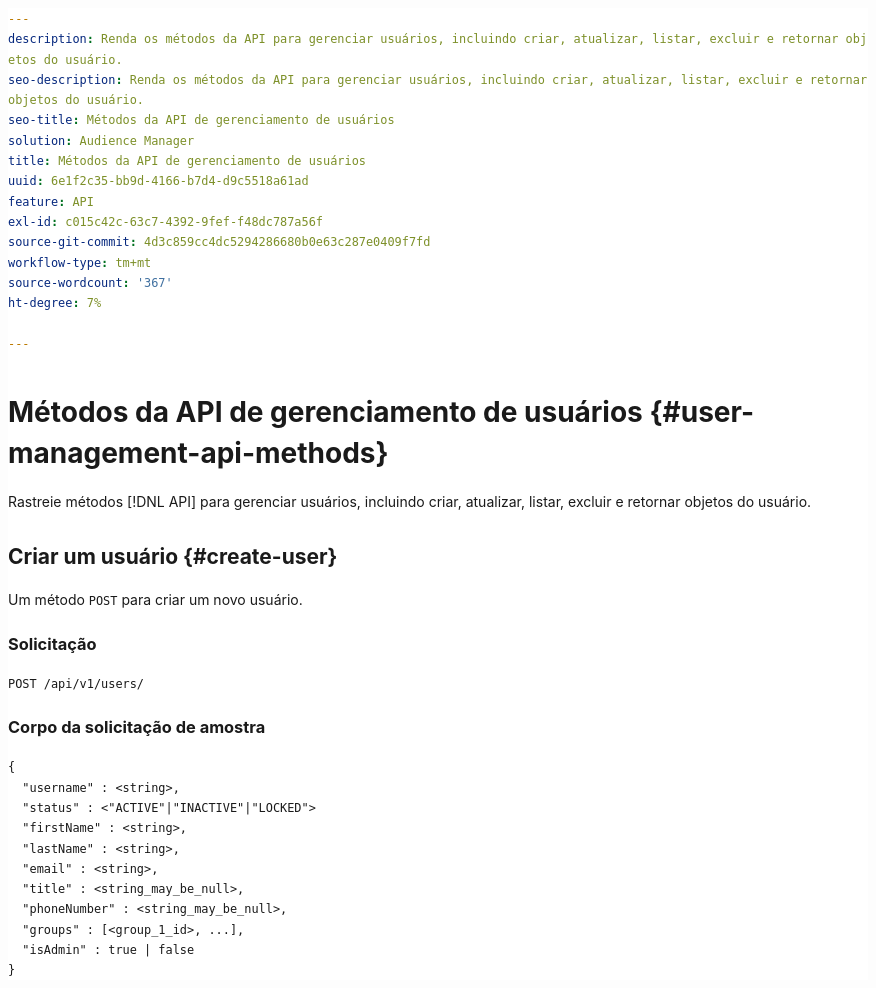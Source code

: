 ```yaml
---
description: Renda os métodos da API para gerenciar usuários, incluindo criar, atualizar, listar, excluir e retornar objetos do usuário.
seo-description: Renda os métodos da API para gerenciar usuários, incluindo criar, atualizar, listar, excluir e retornar objetos do usuário.
seo-title: Métodos da API de gerenciamento de usuários
solution: Audience Manager
title: Métodos da API de gerenciamento de usuários
uuid: 6e1f2c35-bb9d-4166-b7d4-d9c5518a61ad
feature: API
exl-id: c015c42c-63c7-4392-9fef-f48dc787a56f
source-git-commit: 4d3c859cc4dc5294286680b0e63c287e0409f7fd
workflow-type: tm+mt
source-wordcount: '367'
ht-degree: 7%

---
```


# Métodos da API de gerenciamento de usuários {#user-management-api-methods}

Rastreie métodos [!DNL API] para gerenciar usuários, incluindo criar, atualizar, listar, excluir e retornar objetos do usuário.



## Criar um usuário {#create-user}

Um método `POST` para criar um novo usuário.



### Solicitação

`POST /api/v1/users/`

### Corpo da solicitação de amostra

```
{ 
  "username" : <string>,  
  "status" : <"ACTIVE"|"INACTIVE"|"LOCKED"> 
  "firstName" : <string>, 
  "lastName" : <string>, 
  "email" : <string>, 
  "title" : <string_may_be_null>, 
  "phoneNumber" : <string_may_be_null>, 
  "groups" : [<group_1_id>, ...], 
  "isAdmin" : true | false 
}
```
